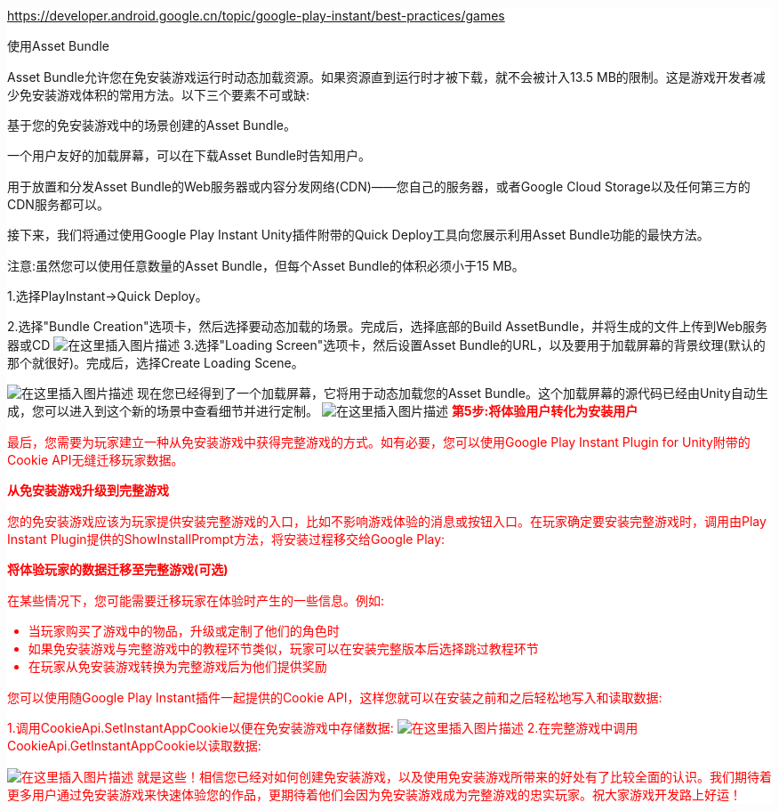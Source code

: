 https://developer.android.google.cn/topic/google-play-instant/best-practices/games

使用Asset Bundle

Asset Bundle允许您在免安装游戏运行时动态加载资源。如果资源直到运行时才被下载，就不会被计入13.5 MB的限制。这是游戏开发者减少免安装游戏体积的常用方法。以下三个要素不可或缺:

基于您的免安装游戏中的场景创建的Asset Bundle。

一个用户友好的加载屏幕，可以在下载Asset Bundle时告知用户。

用于放置和分发Asset Bundle的Web服务器或内容分发网络(CDN)——您自己的服务器，或者Google Cloud Storage以及任何第三方的CDN服务都可以。

接下来，我们将通过使用Google Play Instant Unity插件附带的Quick Deploy工具向您展示利用Asset Bundle功能的最快方法。

注意:虽然您可以使用任意数量的Asset Bundle，但每个Asset Bundle的体积必须小于15 MB。

1.选择PlayInstant→Quick Deploy。

2.选择"Bundle Creation"选项卡，然后选择要动态加载的场景。完成后，选择底部的Build AssetBundle，并将生成的文件上传到Web服务器或CD
![在这里插入图片描述](https://di.gameres.com/attachment/forum/201903/25/095301i6xth7ttl5t3h83w.jpg)
3.选择"Loading Screen"选项卡，然后设置Asset Bundle的URL，以及要用于加载屏幕的背景纹理(默认的那个就很好)。完成后，选择Create Loading Scene。

![在这里插入图片描述](https://di.gameres.com/attachment/forum/201903/25/095302gwhhaqrqzzwe8afe.jpg)
现在您已经得到了一个加载屏幕，它将用于动态加载您的Asset Bundle。这个加载屏幕的源代码已经由Unity自动生成，您可以进入到这个新的场景中查看细节并进行定制。
![在这里插入图片描述](https://di.gameres.com/attachment/forum/201903/25/095302devwtq8giiesldg0.jpg)
<font color="red">**第5步:将体验用户转化为安装用户**

最后，您需要为玩家建立一种从免安装游戏中获得完整游戏的方式。如有必要，您可以使用Google Play Instant Plugin for Unity附带的Cookie API无缝迁移玩家数据。

<font color="red">**从免安装游戏升级到完整游戏**

您的免安装游戏应该为玩家提供安装完整游戏的入口，比如不影响游戏体验的消息或按钮入口。在玩家确定要安装完整游戏时，调用由Play Instant Plugin提供的ShowInstallPrompt方法，将安装过程移交给Google Play:

**将体验玩家的数据迁移至完整游戏(可选)**

在某些情况下，您可能需要迁移玩家在体验时产生的一些信息。例如:

- 当玩家购买了游戏中的物品，升级或定制了他们的角色时
- 如果免安装游戏与完整游戏中的教程环节类似，玩家可以在安装完整版本后选择跳过教程环节
- 在玩家从免安装游戏转换为完整游戏后为他们提供奖励


您可以使用随Google Play Instant插件一起提供的Cookie API，这样您就可以在安装之前和之后轻松地写入和读取数据:

1.调用CookieApi.SetInstantAppCookie以便在免安装游戏中存储数据:
![在这里插入图片描述](https://di.gameres.com/attachment/forum/201903/25/095945o395djuyjebgy9tj.jpg)
2.在完整游戏中调用CookieApi.GetInstantAppCookie以读取数据:

![在这里插入图片描述](https://di.gameres.com/attachment/forum/201903/25/095945dk1rykbu7tg8kesq.jpg)
就是这些！相信您已经对如何创建免安装游戏，以及使用免安装游戏所带来的好处有了比较全面的认识。我们期待着更多用户通过免安装游戏来快速体验您的作品，更期待着他们会因为免安装游戏成为完整游戏的忠实玩家。祝大家游戏开发路上好运！
